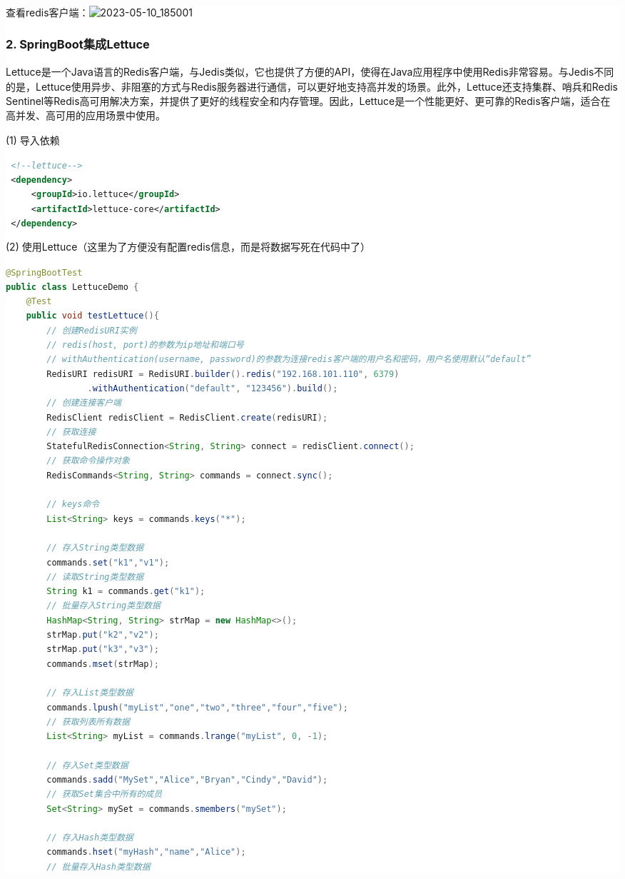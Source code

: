 ```java
```

查看redis客户端：![2023-05-10_185001](img/2023-05-10_185001.png)



### 2. SpringBoot集成Lettuce

Lettuce是一个Java语言的Redis客户端，与Jedis类似，它也提供了方便的API，使得在Java应用程序中使用Redis非常容易。与Jedis不同的是，Lettuce使用异步、非阻塞的方式与Redis服务器进行通信，可以更好地支持高并发的场景。此外，Lettuce还支持集群、哨兵和Redis Sentinel等Redis高可用解决方案，并提供了更好的线程安全和内存管理。因此，Lettuce是一个性能更好、更可靠的Redis客户端，适合在高并发、高可用的应用场景中使用。

(1) 导入依赖

```xml
 <!--lettuce-->
 <dependency>
     <groupId>io.lettuce</groupId>
     <artifactId>lettuce-core</artifactId>
 </dependency>
```

(2) 使用Lettuce（这里为了方便没有配置redis信息，而是将数据写死在代码中了）

```Java
@SpringBootTest
public class LettuceDemo {
    @Test
    public void testLettuce(){
        // 创建RedisURI实例
        // redis(host, port)的参数为ip地址和端口号
        // withAuthentication(username, password)的参数为连接redis客户端的用户名和密码，用户名使用默认“default”
        RedisURI redisURI = RedisURI.builder().redis("192.168.101.110", 6379)
                .withAuthentication("default", "123456").build();
        // 创建连接客户端
        RedisClient redisClient = RedisClient.create(redisURI);
        // 获取连接
        StatefulRedisConnection<String, String> connect = redisClient.connect();
        // 获取命令操作对象
        RedisCommands<String, String> commands = connect.sync();

        // keys命令
        List<String> keys = commands.keys("*");

        // 存入String类型数据
        commands.set("k1","v1");
        // 读取String类型数据
        String k1 = commands.get("k1");
        // 批量存入String类型数据
        HashMap<String, String> strMap = new HashMap<>();
        strMap.put("k2","v2");
        strMap.put("k3","v3");
        commands.mset(strMap);

        // 存入List类型数据
        commands.lpush("myList","one","two","three","four","five");
        // 获取列表所有数据
        List<String> myList = commands.lrange("myList", 0, -1);

        // 存入Set类型数据
        commands.sadd("MySet","Alice","Bryan","Cindy","David");
        // 获取Set集合中所有的成员
        Set<String> mySet = commands.smembers("mySet");

        // 存入Hash类型数据
        commands.hset("myHash","name","Alice");
        // 批量存入Hash类型数据
```